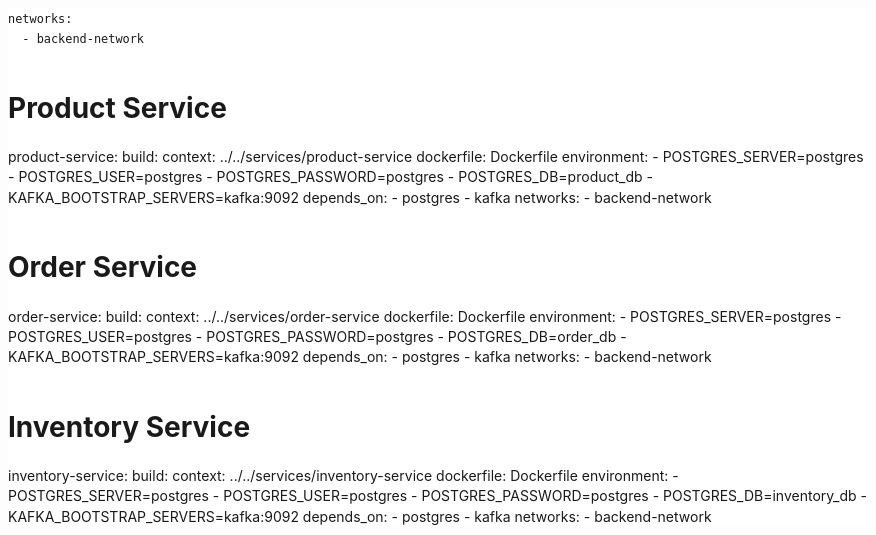     networks:
      - backend-network

  # Product Service
  product-service:
    build:
      context: ../../services/product-service
      dockerfile: Dockerfile
    environment:
      - POSTGRES_SERVER=postgres
      - POSTGRES_USER=postgres
      - POSTGRES_PASSWORD=postgres
      - POSTGRES_DB=product_db
      - KAFKA_BOOTSTRAP_SERVERS=kafka:9092
    depends_on:
      - postgres
      - kafka
    networks:
      - backend-network

  # Order Service
  order-service:
    build:
      context: ../../services/order-service
      dockerfile: Dockerfile
    environment:
      - POSTGRES_SERVER=postgres
      - POSTGRES_USER=postgres
      - POSTGRES_PASSWORD=postgres
      - POSTGRES_DB=order_db
      - KAFKA_BOOTSTRAP_SERVERS=kafka:9092
    depends_on:
      - postgres
      - kafka
    networks:
      - backend-network

  # Inventory Service
  inventory-service:
    build:
      context: ../../services/inventory-service
      dockerfile: Dockerfile
    environment:
      - POSTGRES_SERVER=postgres
      - POSTGRES_USER=postgres
      - POSTGRES_PASSWORD=postgres
      - POSTGRES_DB=inventory_db
      - KAFKA_BOOTSTRAP_SERVERS=kafka:9092
    depends_on:
      - postgres
      - kafka
    networks:
      - backend-network
